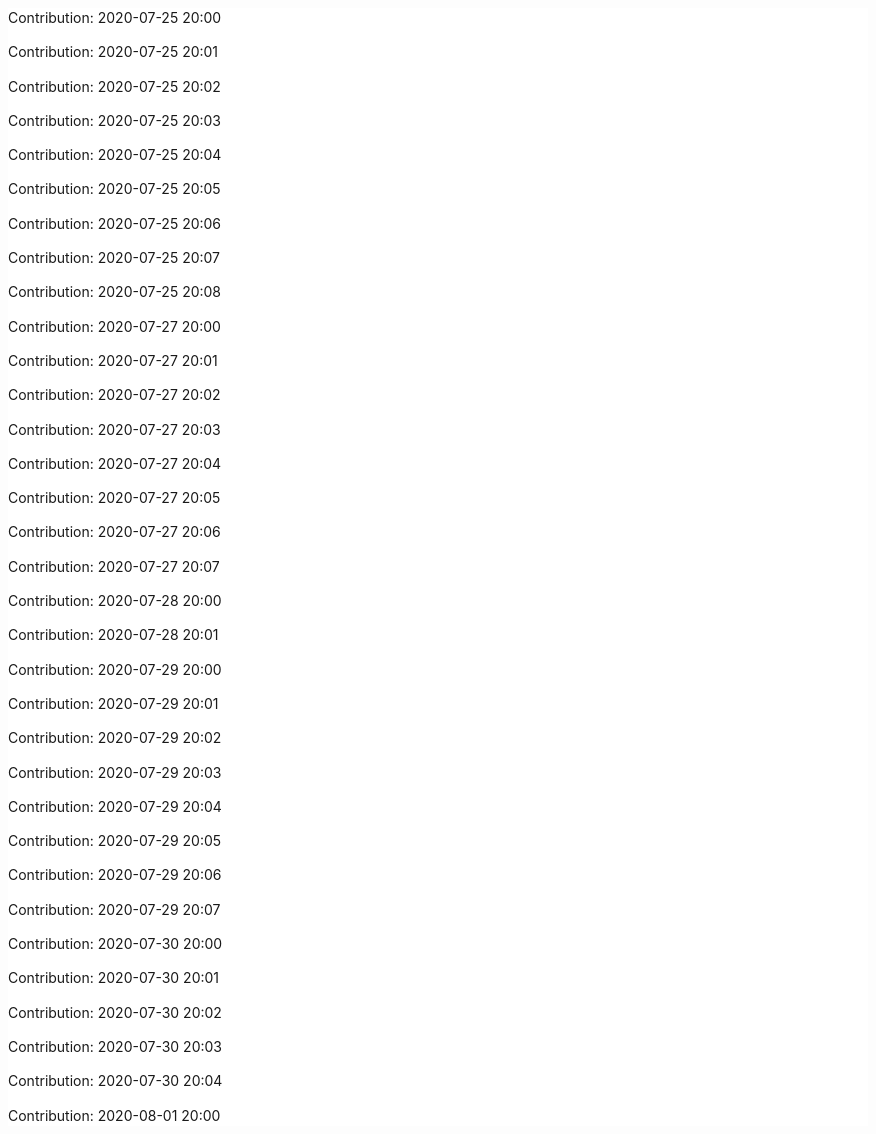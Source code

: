 Contribution: 2020-07-25 20:00

Contribution: 2020-07-25 20:01

Contribution: 2020-07-25 20:02

Contribution: 2020-07-25 20:03

Contribution: 2020-07-25 20:04

Contribution: 2020-07-25 20:05

Contribution: 2020-07-25 20:06

Contribution: 2020-07-25 20:07

Contribution: 2020-07-25 20:08

Contribution: 2020-07-27 20:00

Contribution: 2020-07-27 20:01

Contribution: 2020-07-27 20:02

Contribution: 2020-07-27 20:03

Contribution: 2020-07-27 20:04

Contribution: 2020-07-27 20:05

Contribution: 2020-07-27 20:06

Contribution: 2020-07-27 20:07

Contribution: 2020-07-28 20:00

Contribution: 2020-07-28 20:01

Contribution: 2020-07-29 20:00

Contribution: 2020-07-29 20:01

Contribution: 2020-07-29 20:02

Contribution: 2020-07-29 20:03

Contribution: 2020-07-29 20:04

Contribution: 2020-07-29 20:05

Contribution: 2020-07-29 20:06

Contribution: 2020-07-29 20:07

Contribution: 2020-07-30 20:00

Contribution: 2020-07-30 20:01

Contribution: 2020-07-30 20:02

Contribution: 2020-07-30 20:03

Contribution: 2020-07-30 20:04

Contribution: 2020-08-01 20:00
